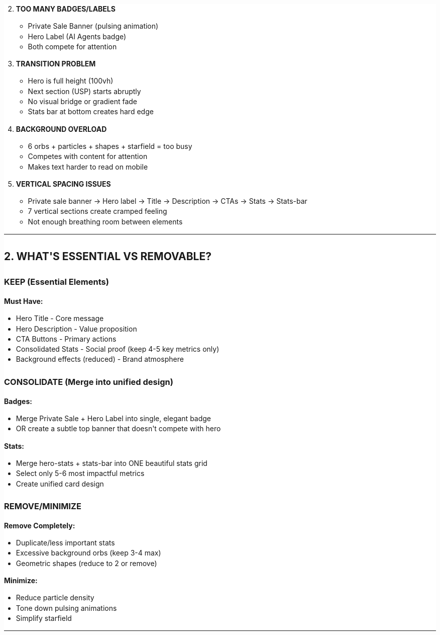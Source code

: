 2. **TOO MANY BADGES/LABELS**
   - Private Sale Banner (pulsing animation)
   - Hero Label (AI Agents badge)
   - Both compete for attention

3. **TRANSITION PROBLEM**
   - Hero is full height (100vh)
   - Next section (USP) starts abruptly
   - No visual bridge or gradient fade
   - Stats bar at bottom creates hard edge

4. **BACKGROUND OVERLOAD**
   - 6 orbs + particles + shapes + starfield = too busy
   - Competes with content for attention
   - Makes text harder to read on mobile

5. **VERTICAL SPACING ISSUES**
   - Private sale banner → Hero label → Title → Description → CTAs → Stats → Stats-bar
   - 7 vertical sections create cramped feeling
   - Not enough breathing room between elements

---

## 2. WHAT'S ESSENTIAL VS REMOVABLE?

### KEEP (Essential Elements)

**Must Have:**
- Hero Title - Core message
- Hero Description - Value proposition
- CTA Buttons - Primary actions
- Consolidated Stats - Social proof (keep 4-5 key metrics only)
- Background effects (reduced) - Brand atmosphere

### CONSOLIDATE (Merge into unified design)

**Badges:**
- Merge Private Sale + Hero Label into single, elegant badge
- OR create a subtle top banner that doesn't compete with hero

**Stats:**
- Merge hero-stats + stats-bar into ONE beautiful stats grid
- Select only 5-6 most impactful metrics
- Create unified card design

### REMOVE/MINIMIZE

**Remove Completely:**
- Duplicate/less important stats
- Excessive background orbs (keep 3-4 max)
- Geometric shapes (reduce to 2 or remove)

**Minimize:**
- Reduce particle density
- Tone down pulsing animations
- Simplify starfield

---